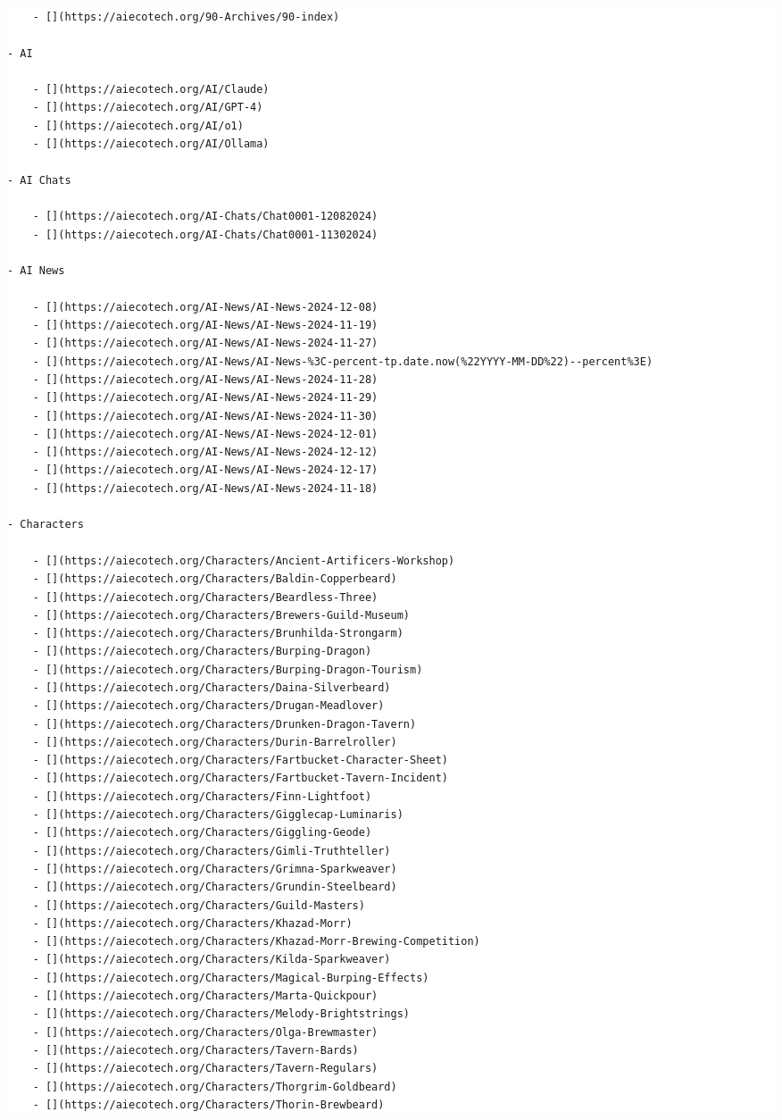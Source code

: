         - [](https://aiecotech.org/90-Archives/90-index)
        
    - AI
        
        - [](https://aiecotech.org/AI/Claude)
        - [](https://aiecotech.org/AI/GPT-4)
        - [](https://aiecotech.org/AI/o1)
        - [](https://aiecotech.org/AI/Ollama)
        
    - AI Chats
        
        - [](https://aiecotech.org/AI-Chats/Chat0001-12082024)
        - [](https://aiecotech.org/AI-Chats/Chat0001-11302024)
        
    - AI News
        
        - [](https://aiecotech.org/AI-News/AI-News-2024-12-08)
        - [](https://aiecotech.org/AI-News/AI-News-2024-11-19)
        - [](https://aiecotech.org/AI-News/AI-News-2024-11-27)
        - [](https://aiecotech.org/AI-News/AI-News-%3C-percent-tp.date.now(%22YYYY-MM-DD%22)--percent%3E)
        - [](https://aiecotech.org/AI-News/AI-News-2024-11-28)
        - [](https://aiecotech.org/AI-News/AI-News-2024-11-29)
        - [](https://aiecotech.org/AI-News/AI-News-2024-11-30)
        - [](https://aiecotech.org/AI-News/AI-News-2024-12-01)
        - [](https://aiecotech.org/AI-News/AI-News-2024-12-12)
        - [](https://aiecotech.org/AI-News/AI-News-2024-12-17)
        - [](https://aiecotech.org/AI-News/AI-News-2024-11-18)
        
    - Characters
        
        - [](https://aiecotech.org/Characters/Ancient-Artificers-Workshop)
        - [](https://aiecotech.org/Characters/Baldin-Copperbeard)
        - [](https://aiecotech.org/Characters/Beardless-Three)
        - [](https://aiecotech.org/Characters/Brewers-Guild-Museum)
        - [](https://aiecotech.org/Characters/Brunhilda-Strongarm)
        - [](https://aiecotech.org/Characters/Burping-Dragon)
        - [](https://aiecotech.org/Characters/Burping-Dragon-Tourism)
        - [](https://aiecotech.org/Characters/Daina-Silverbeard)
        - [](https://aiecotech.org/Characters/Drugan-Meadlover)
        - [](https://aiecotech.org/Characters/Drunken-Dragon-Tavern)
        - [](https://aiecotech.org/Characters/Durin-Barrelroller)
        - [](https://aiecotech.org/Characters/Fartbucket-Character-Sheet)
        - [](https://aiecotech.org/Characters/Fartbucket-Tavern-Incident)
        - [](https://aiecotech.org/Characters/Finn-Lightfoot)
        - [](https://aiecotech.org/Characters/Gigglecap-Luminaris)
        - [](https://aiecotech.org/Characters/Giggling-Geode)
        - [](https://aiecotech.org/Characters/Gimli-Truthteller)
        - [](https://aiecotech.org/Characters/Grimna-Sparkweaver)
        - [](https://aiecotech.org/Characters/Grundin-Steelbeard)
        - [](https://aiecotech.org/Characters/Guild-Masters)
        - [](https://aiecotech.org/Characters/Khazad-Morr)
        - [](https://aiecotech.org/Characters/Khazad-Morr-Brewing-Competition)
        - [](https://aiecotech.org/Characters/Kilda-Sparkweaver)
        - [](https://aiecotech.org/Characters/Magical-Burping-Effects)
        - [](https://aiecotech.org/Characters/Marta-Quickpour)
        - [](https://aiecotech.org/Characters/Melody-Brightstrings)
        - [](https://aiecotech.org/Characters/Olga-Brewmaster)
        - [](https://aiecotech.org/Characters/Tavern-Bards)
        - [](https://aiecotech.org/Characters/Tavern-Regulars)
        - [](https://aiecotech.org/Characters/Thorgrim-Goldbeard)
        - [](https://aiecotech.org/Characters/Thorin-Brewbeard)
        